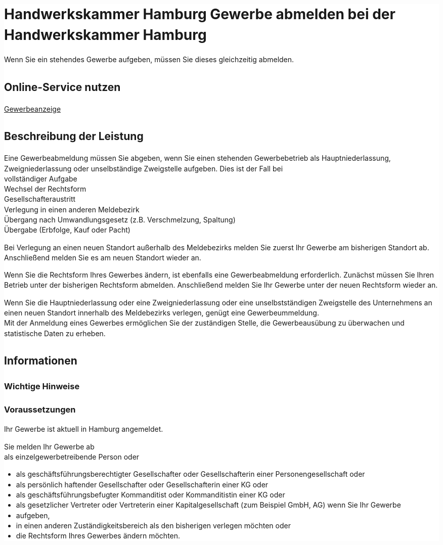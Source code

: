# Handwerkskammer Hamburg Gewerbe abmelden bei der Handwerkskammer Hamburg
Wenn Sie ein stehendes Gewerbe aufgeben, müssen Sie dieses gleichzeitig abmelden.

## Online-Service nutzen
[Gewerbeanzeige](https://serviceportal.hamburg.de/HamburgGateway/Service/Entry/GWR)

## Beschreibung der Leistung
Eine Gewerbeabmeldung müssen Sie abgeben, wenn Sie einen stehenden Gewerbebetrieb als Hauptniederlassung, Zweigniederlassung oder unselbständige Zweigstelle aufgeben. Dies ist der Fall bei  
vollständiger Aufgabe  
Wechsel der Rechtsform  
Gesellschafteraustritt  
Verlegung in einen anderen Meldebezirk  
Übergang nach Umwandlungsgesetz (z.B. Verschmelzung, Spaltung)  
Übergabe (Erbfolge, Kauf oder Pacht)  

Bei Verlegung an einen neuen Standort außerhalb des Meldebezirks melden Sie zuerst Ihr Gewerbe am bisherigen Standort ab. Anschließend melden Sie es am neuen Standort wieder an.  

Wenn Sie die Rechtsform Ihres Gewerbes ändern, ist ebenfalls eine Gewerbeabmeldung erforderlich. Zunächst müssen Sie Ihren Betrieb unter der bisherigen Rechtsform abmelden. Anschließend melden Sie Ihr Gewerbe unter der neuen Rechtsform wieder an.  

Wenn Sie die Hauptniederlassung oder eine Zweigniederlassung oder eine unselbstständigen Zweigstelle des Unternehmens an einen neuen Standort innerhalb des Meldebezirks verlegen, genügt eine Gewerbeummeldung.  
Mit der Anmeldung eines Gewerbes ermöglichen Sie der zuständigen Stelle, die Gewerbeausübung zu überwachen und statistische Daten zu erheben.

## Informationen

### Wichtige Hinweise

### Voraussetzungen
Ihr Gewerbe ist aktuell in Hamburg angemeldet.  

Sie melden Ihr Gewerbe ab  
als einzelgewerbetreibende Person oder
* als geschäftsführungsberechtigter Gesellschafter oder Gesellschafterin einer Personengesellschaft oder
* als persönlich haftender Gesellschafter oder Gesellschafterin einer KG oder
* als geschäftsführungsbefugter Kommanditist oder Kommanditistin einer KG oder
* als gesetzlicher Vertreter oder Vertreterin einer Kapitalgesellschaft (zum Beispiel GmbH, AG)
wenn Sie Ihr Gewerbe
* aufgeben,
* in einen anderen Zuständigkeitsbereich als den bisherigen verlegen möchten oder
* die Rechtsform Ihres Gewerbes ändern möchten.
